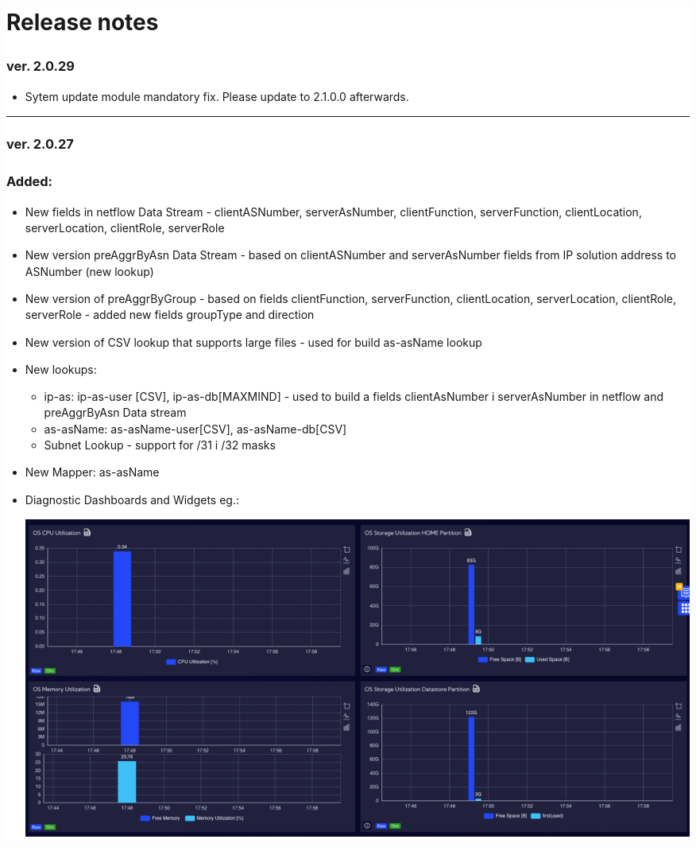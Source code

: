 # Release notes

### ver. 2.0.29

- Sytem update module mandatory fix. Please update to 2.1.0.0 afterwards.






---

###  ver. 2.0.27

### Added:

- New fields in netflow Data Stream - clientASNumber, serverAsNumber, clientFunction, serverFunction, clientLocation, serverLocation, clientRole, serverRole

- New version preAggrByAsn Data Stream - based on clientASNumber and serverAsNumber fields from IP solution address to ASNumber (new lookup)

- New version of preAggrByGroup - based on fields clientFunction, serverFunction, clientLocation, serverLocation, clientRole, serverRole - added new fields groupType and direction 

- New version of CSV lookup that supports large files - used for build as-asName lookup

- New lookups:

  - ip-as: ip-as-user [CSV], ip-as-db[MAXMIND] - used to build a fields clientAsNumber i serverAsNumber in netflow and  preAggrByAsn Data stream
  - as-asName: as-asName-user[CSV], as-asName-db[CSV]
  -  Subnet Lookup  - support for  /31 i /32 masks

- New Mapper: as-asName

- Diagnostic Dashboards and Widgets eg.:

  ![image-20220707180013706](assets_release/image-20220707180013706.png)
